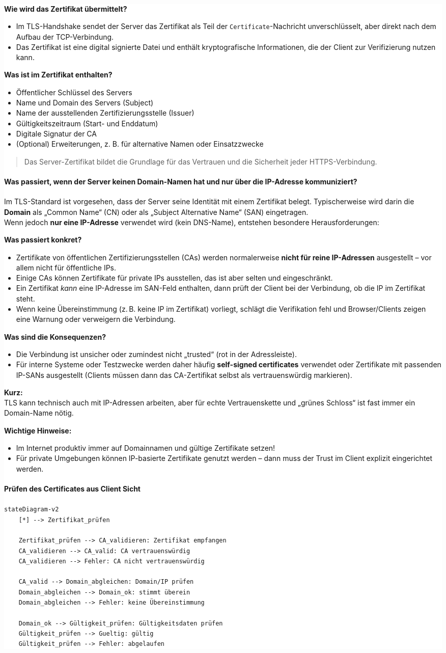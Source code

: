 **Wie wird das Zertifikat übermittelt?**
- Im TLS-Handshake sendet der Server das Zertifikat als Teil der `Certificate`-Nachricht unverschlüsselt, aber direkt nach dem Aufbau der TCP-Verbindung.
- Das Zertifikat ist eine digital signierte Datei und enthält kryptografische Informationen, die der Client zur Verifizierung nutzen kann.

**Was ist im Zertifikat enthalten?**
- Öffentlicher Schlüssel des Servers
- Name und Domain des Servers (Subject)
- Name der ausstellenden Zertifizierungsstelle (Issuer)
- Gültigkeitszeitraum (Start- und Enddatum)
- Digitale Signatur der CA
- (Optional) Erweiterungen, z. B. für alternative Namen oder Einsatzzwecke

> Das Server-Zertifikat bildet die Grundlage für das Vertrauen und die Sicherheit jeder HTTPS-Verbindung.

#### Was passiert, wenn der Server keinen Domain-Namen hat und nur über die IP-Adresse kommuniziert?

Im TLS-Standard ist vorgesehen, dass der Server seine Identität mit einem Zertifikat belegt. Typischerweise wird darin die **Domain** als „Common Name“ (CN) oder als „Subject Alternative Name“ (SAN) eingetragen.  
Wenn jedoch **nur eine IP-Adresse** verwendet wird (kein DNS-Name), entstehen besondere Herausforderungen:

**Was passiert konkret?**
- Zertifikate von öffentlichen Zertifizierungsstellen (CAs) werden normalerweise **nicht für reine IP-Adressen** ausgestellt – vor allem nicht für öffentliche IPs. 
- Einige CAs können Zertifikate für private IPs ausstellen, das ist aber selten und eingeschränkt.
- Ein Zertifikat *kann* eine IP-Adresse im SAN-Feld enthalten, dann prüft der Client bei der Verbindung, ob die IP im Zertifikat steht.
- Wenn keine Übereinstimmung (z. B. keine IP im Zertifikat) vorliegt, schlägt die Verifikation fehl und Browser/Clients zeigen eine Warnung oder verweigern die Verbindung.

**Was sind die Konsequenzen?**
- Die Verbindung ist unsicher oder zumindest nicht „trusted“ (rot in der Adressleiste).
- Für interne Systeme oder Testzwecke werden daher häufig **self-signed certificates** verwendet oder Zertifikate mit passenden IP-SANs ausgestellt (Clients müssen dann das CA-Zertifikat selbst als vertrauenswürdig markieren).

**Kurz:**  
TLS kann technisch auch mit IP-Adressen arbeiten, aber für echte Vertrauenskette und „grünes Schloss“ ist fast immer ein Domain-Name nötig.

**Wichtige Hinweise:**
- Im Internet produktiv immer auf Domainnamen und gültige Zertifikate setzen!
- Für private Umgebungen können IP-basierte Zertifikate genutzt werden – dann muss der Trust im Client explizit eingerichtet werden.

#### Prüfen des Certificates aus Client Sicht

```mermaid
stateDiagram-v2
    [*] --> Zertifikat_prüfen

    Zertifikat_prüfen --> CA_validieren: Zertifikat empfangen
    CA_validieren --> CA_valid: CA vertrauenswürdig
    CA_validieren --> Fehler: CA nicht vertrauenswürdig

    CA_valid --> Domain_abgleichen: Domain/IP prüfen
    Domain_abgleichen --> Domain_ok: stimmt überein
    Domain_abgleichen --> Fehler: keine Übereinstimmung

    Domain_ok --> Gültigkeit_prüfen: Gültigkeitsdaten prüfen
    Gültigkeit_prüfen --> Gueltig: gültig
    Gültigkeit_prüfen --> Fehler: abgelaufen
```